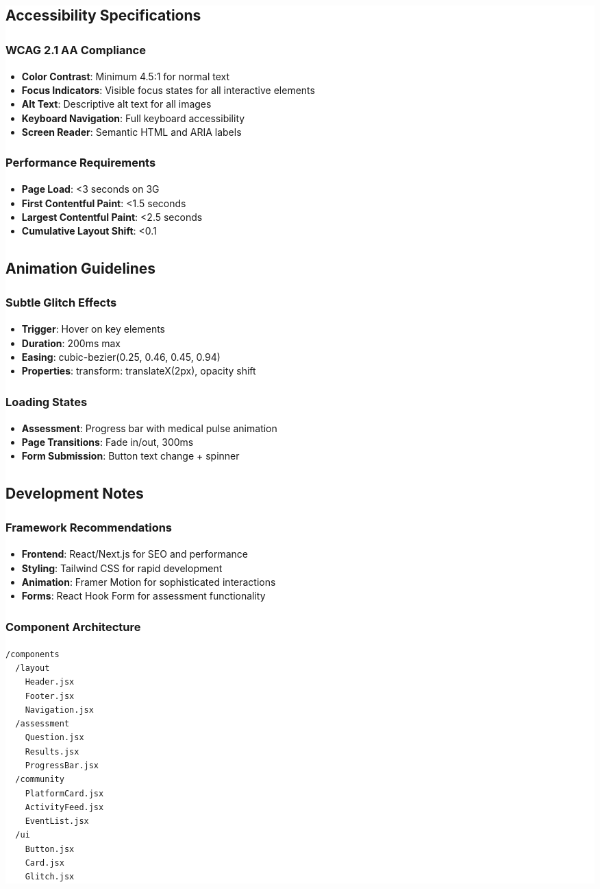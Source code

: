 ## Accessibility Specifications

### WCAG 2.1 AA Compliance
- **Color Contrast**: Minimum 4.5:1 for normal text
- **Focus Indicators**: Visible focus states for all interactive elements
- **Alt Text**: Descriptive alt text for all images
- **Keyboard Navigation**: Full keyboard accessibility
- **Screen Reader**: Semantic HTML and ARIA labels

### Performance Requirements
- **Page Load**: <3 seconds on 3G
- **First Contentful Paint**: <1.5 seconds
- **Largest Contentful Paint**: <2.5 seconds
- **Cumulative Layout Shift**: <0.1

## Animation Guidelines

### Subtle Glitch Effects
- **Trigger**: Hover on key elements
- **Duration**: 200ms max
- **Easing**: cubic-bezier(0.25, 0.46, 0.45, 0.94)
- **Properties**: transform: translateX(2px), opacity shift

### Loading States
- **Assessment**: Progress bar with medical pulse animation
- **Page Transitions**: Fade in/out, 300ms
- **Form Submission**: Button text change + spinner

## Development Notes

### Framework Recommendations
- **Frontend**: React/Next.js for SEO and performance
- **Styling**: Tailwind CSS for rapid development
- **Animation**: Framer Motion for sophisticated interactions
- **Forms**: React Hook Form for assessment functionality

### Component Architecture
```
/components
  /layout
    Header.jsx
    Footer.jsx
    Navigation.jsx
  /assessment
    Question.jsx
    Results.jsx
    ProgressBar.jsx
  /community
    PlatformCard.jsx
    ActivityFeed.jsx
    EventList.jsx
  /ui
    Button.jsx
    Card.jsx
    Glitch.jsx
```
